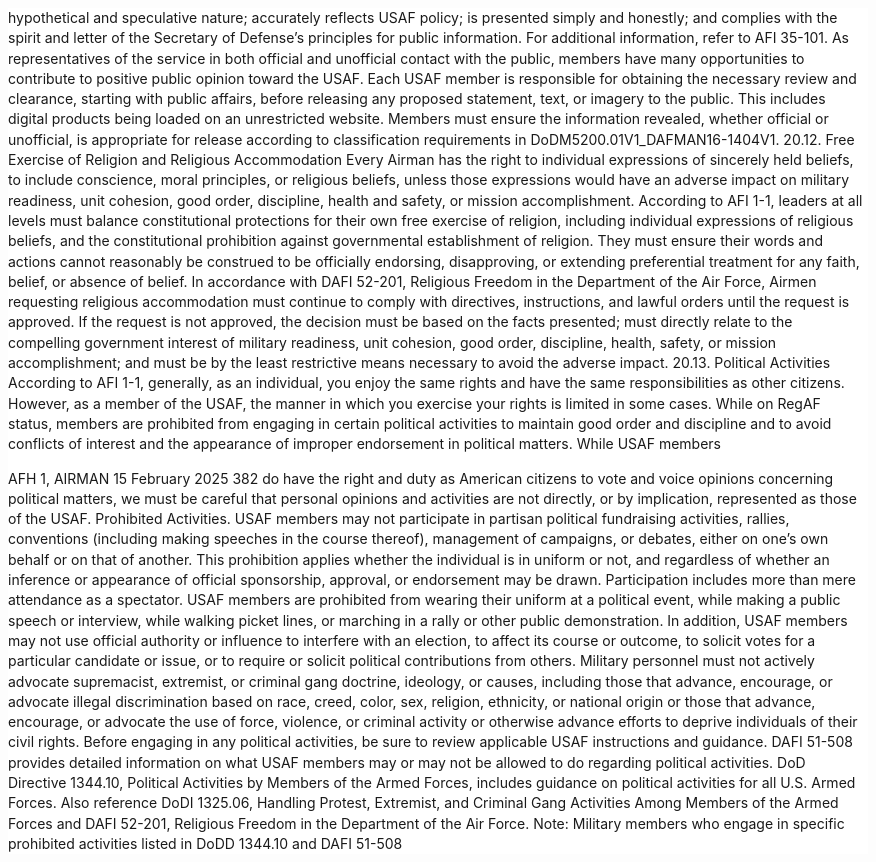 hypothetical and speculative nature; accurately reflects USAF policy; is presented simply and
honestly; and complies with the spirit and letter of the Secretary of Defense’s principles for public
information. For additional information, refer to AFI 35-101. As representatives of the service in both official and unofficial contact with the public, members
have many opportunities to contribute to positive public opinion toward the USAF. Each USAF
member is responsible for obtaining the necessary review and clearance, starting with public
affairs, before releasing any proposed statement, text, or imagery to the public. This includes
digital products being loaded on an unrestricted website. Members must ensure the information
revealed, whether official or unofficial, is appropriate for release according to classification
requirements in DoDM5200.01V1_DAFMAN16-1404V1. 20.12. Free Exercise of Religion and Religious Accommodation
Every Airman has the right to individual expressions of sincerely held beliefs, to include
conscience, moral principles, or religious beliefs, unless those expressions would have an adverse
impact on military readiness, unit cohesion, good order, discipline, health and safety, or mission
accomplishment. According to AFI 1-1, leaders at all levels must balance constitutional
protections for their own free exercise of religion, including individual expressions of religious
beliefs, and the constitutional prohibition against governmental establishment of religion. They
must ensure their words and actions cannot reasonably be construed to be officially endorsing, disapproving, or extending preferential treatment for any faith, belief, or absence of belief. In
accordance with DAFI 52-201, Religious Freedom in the Department of the Air Force, Airmen
requesting religious accommodation must continue to comply with directives, instructions, and
lawful orders until the request is approved. If the request is not approved, the decision must be
based on the facts presented; must directly relate to the compelling government interest of military
readiness, unit cohesion, good order, discipline, health, safety, or mission accomplishment; and
must be by the least restrictive means necessary to avoid the adverse impact. 20.13. Political Activities
According to AFI 1-1, generally, as an individual, you enjoy the same rights and have the same
responsibilities as other citizens. However, as a member of the USAF, the manner in which you
exercise your rights is limited in some cases. While on RegAF status, members are prohibited from
engaging in certain political activities to maintain good order and discipline and to avoid conflicts
of interest and the appearance of improper endorsement in political matters. While USAF members

AFH 1, AIRMAN 15 February 2025
382
do have the right and duty as American citizens to vote and voice opinions concerning political
matters, we must be careful that personal opinions and activities are not directly, or by implication, represented as those of the USAF. Prohibited Activities. USAF members may not participate in partisan political fundraising
activities, rallies, conventions (including making speeches in the course thereof), management of
campaigns, or debates, either on one’s own behalf or on that of another. This prohibition applies
whether the individual is in uniform or not, and regardless of whether an inference or appearance
of official sponsorship, approval, or endorsement may be drawn. Participation includes more than
mere attendance as a spectator. USAF members are prohibited from wearing their uniform at a
political event, while making a public speech or interview, while walking picket lines, or
marching in a rally or other public demonstration. In addition, USAF members may not use
official authority or influence to interfere with an election, to affect its course or outcome, to
solicit votes for a particular candidate or issue, or to require or solicit political contributions from
others. Military personnel must not actively advocate supremacist, extremist, or criminal gang
doctrine, ideology, or causes, including those that advance, encourage, or advocate illegal
discrimination based on race, creed, color, sex, religion, ethnicity, or national origin or those that
advance, encourage, or advocate the use of force, violence, or criminal activity or otherwise
advance efforts to deprive individuals of their civil rights. Before engaging in any political
activities, be sure to review applicable USAF instructions and guidance. DAFI 51-508 provides
detailed information on what USAF members may or may not be allowed to do regarding political
activities. DoD Directive 1344.10, Political Activities by Members of the Armed Forces, includes
guidance on political activities for all U.S. Armed Forces. Also reference DoDI 1325.06, Handling Protest, Extremist, and Criminal Gang Activities Among Members of the Armed Forces
and DAFI 52-201, Religious Freedom in the Department of the Air Force. Note: Military
members who engage in specific prohibited activities listed in DoDD 1344.10 and DAFI 51-508